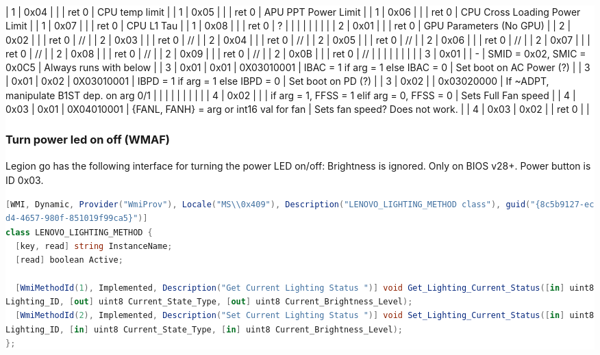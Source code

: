 | 1      | 0x04    |        |            | ret 0                                       | CPU temp limit                       |
| 1      | 0x05    |        |            | ret 0                                       | APU PPT Power Limit                  |
| 1      | 0x06    |        |            | ret 0                                       | CPU Cross Loading Power Limit        |
| 1      | 0x07    |        |            | ret 0                                       | CPU L1 Tau                           |
| 1      | 0x08    |        |            | ret 0                                       | ?                                    |
|        |         |        |            |                                             |                                      |
| 2      | 0x01    |        |            | ret 0                                       | GPU Parameters (No GPU)              |
| 2      | 0x02    |        |            | ret 0                                       | //                                   |
| 2      | 0x03    |        |            | ret 0                                       | //                                   |
| 2      | 0x04    |        |            | ret 0                                       | //                                   |
| 2      | 0x05    |        |            | ret 0                                       | //                                   |
| 2      | 0x06    |        |            | ret 0                                       | //                                   |
| 2      | 0x07    |        |            | ret 0                                       | //                                   |
| 2      | 0x08    |        |            | ret 0                                       | //                                   |
| 2      | 0x09    |        |            | ret 0                                       | //                                   |
| 2      | 0x0B    |        |            | ret 0                                       | //                                   |
|        |         |        |            |                                             |                                      |
| 3      | 0x01    |        | -          | SMID = 0x02, SMIC = 0x0C5                   | Always runs with below               |
| 3      | 0x01    | 0x01   | 0X03010001 | IBAC = 1 if arg = 1 else IBAC = 0           | Set boot on AC Power (?)             |
| 3      | 0x01    | 0x02   | 0X03010001 | IBPD = 1 if arg = 1 else IBPD = 0           | Set boot on PD (?)                   |
| 3      | 0x02    |        | 0x03020000 | If ~ADPT, manipulate B1ST dep. on arg 0/1   |                                      |
|        |         |        |            |                                             |                                      |
| 4      | 0x02    |        |            | if arg = 1, FFSS = 1 elif arg = 0, FFSS = 0 | Sets Full Fan speed                  |
| 4      | 0x03    | 0x01   | 0X04010001 | {FANL, FANH} = arg or int16 val for fan     | Sets fan speed? Does not work.       |
| 4      | 0x03    | 0x02   |            | ret 0                                       |                                      |

### Turn power led on off (WMAF)
Legion go has the following interface for turning the power LED on/off:
Brightness is ignored. Only on BIOS v28+. Power button is ID 0x03.

```c#
[WMI, Dynamic, Provider("WmiProv"), Locale("MS\\0x409"), Description("LENOVO_LIGHTING_METHOD class"), guid("{8c5b9127-ecd4-4657-980f-851019f99ca5}")]
class LENOVO_LIGHTING_METHOD {
  [key, read] string InstanceName;
  [read] boolean Active;

  [WmiMethodId(1), Implemented, Description("Get Current Lighting Status ")] void Get_Lighting_Current_Status([in] uint8 Lighting_ID, [out] uint8 Current_State_Type, [out] uint8 Current_Brightness_Level);
  [WmiMethodId(2), Implemented, Description("Set Current Lighting Status ")] void Set_Lighting_Current_Status([in] uint8 Lighting_ID, [in] uint8 Current_State_Type, [in] uint8 Current_Brightness_Level);
};
```
